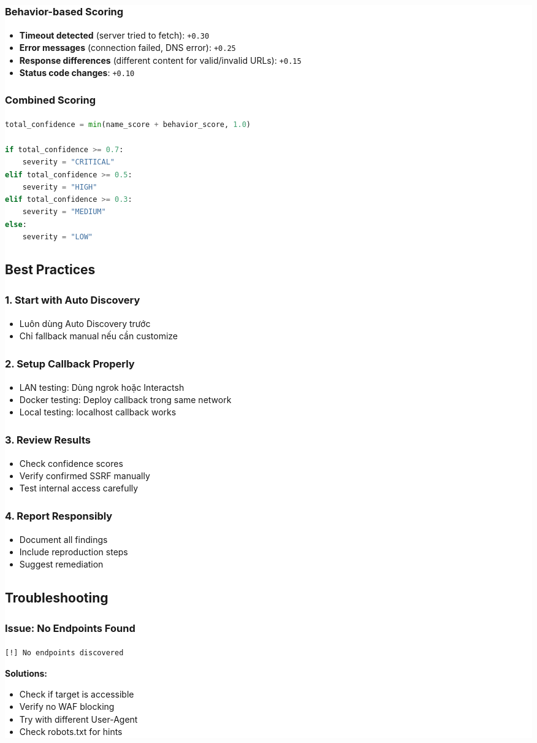 ### Behavior-based Scoring
- **Timeout detected** (server tried to fetch): `+0.30`
- **Error messages** (connection failed, DNS error): `+0.25`
- **Response differences** (different content for valid/invalid URLs): `+0.15`
- **Status code changes**: `+0.10`

### Combined Scoring
```python
total_confidence = min(name_score + behavior_score, 1.0)

if total_confidence >= 0.7:
    severity = "CRITICAL"
elif total_confidence >= 0.5:
    severity = "HIGH"
elif total_confidence >= 0.3:
    severity = "MEDIUM"
else:
    severity = "LOW"
```

## Best Practices

### 1. Start with Auto Discovery
- Luôn dùng Auto Discovery trước
- Chỉ fallback manual nếu cần customize

### 2. Setup Callback Properly
- LAN testing: Dùng ngrok hoặc Interactsh
- Docker testing: Deploy callback trong same network
- Local testing: localhost callback works

### 3. Review Results
- Check confidence scores
- Verify confirmed SSRF manually
- Test internal access carefully

### 4. Report Responsibly
- Document all findings
- Include reproduction steps
- Suggest remediation

## Troubleshooting

### Issue: No Endpoints Found
```
[!] No endpoints discovered
```
**Solutions:**
- Check if target is accessible
- Verify no WAF blocking
- Try with different User-Agent
- Check robots.txt for hints
